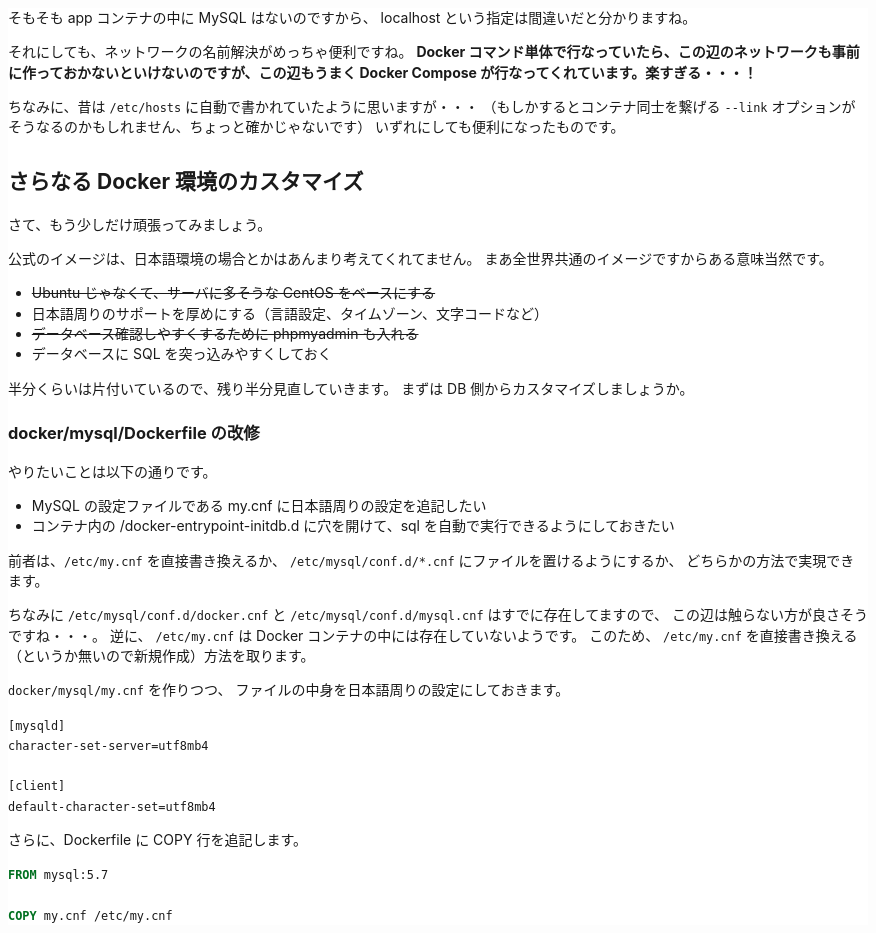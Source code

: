 そもそも app コンテナの中に MySQL はないのですから、 localhost という指定は間違いだと分かりますね。

それにしても、ネットワークの名前解決がめっちゃ便利ですね。
**Docker コマンド単体で行なっていたら、この辺のネットワークも事前に作っておかないといけないのですが、この辺もうまく Docker Compose が行なってくれています。楽すぎる・・・！**

ちなみに、昔は `/etc/hosts` に自動で書かれていたように思いますが・・・
（もしかするとコンテナ同士を繋げる `--link` オプションがそうなるのかもしれません、ちょっと確かじゃないです）
いずれにしても便利になったものです。



## さらなる Docker 環境のカスタマイズ

さて、もう少しだけ頑張ってみましょう。

公式のイメージは、日本語環境の場合とかはあんまり考えてくれてません。
まあ全世界共通のイメージですからある意味当然です。

* ~~Ubuntu じゃなくて、サーバに多そうな CentOS をベースにする~~
* 日本語周りのサポートを厚めにする（言語設定、タイムゾーン、文字コードなど）
* ~~データベース確認しやすくするために phpmyadmin も入れる~~
* データベースに SQL を突っ込みやすくしておく

半分くらいは片付いているので、残り半分見直していきます。
まずは DB 側からカスタマイズしましょうか。

### docker/mysql/Dockerfile の改修

やりたいことは以下の通りです。

* MySQL の設定ファイルである my.cnf に日本語周りの設定を追記したい
* コンテナ内の /docker-entrypoint-initdb.d に穴を開けて、sql を自動で実行できるようにしておきたい

前者は、`/etc/my.cnf` を直接書き換えるか、 `/etc/mysql/conf.d/*.cnf` にファイルを置けるようにするか、
どちらかの方法で実現できます。

ちなみに `/etc/mysql/conf.d/docker.cnf` と `/etc/mysql/conf.d/mysql.cnf` はすでに存在してますので、
この辺は触らない方が良さそうですね・・・。
逆に、 `/etc/my.cnf` は Docker コンテナの中には存在していないようです。
このため、 `/etc/my.cnf` を直接書き換える（というか無いので新規作成）方法を取ります。

`docker/mysql/my.cnf` を作りつつ、
ファイルの中身を日本語周りの設定にしておきます。

```txt
[mysqld]
character-set-server=utf8mb4

[client]
default-character-set=utf8mb4
```

さらに、Dockerfile に COPY 行を追記します。

```Dockerfile
FROM mysql:5.7

COPY my.cnf /etc/my.cnf
```
